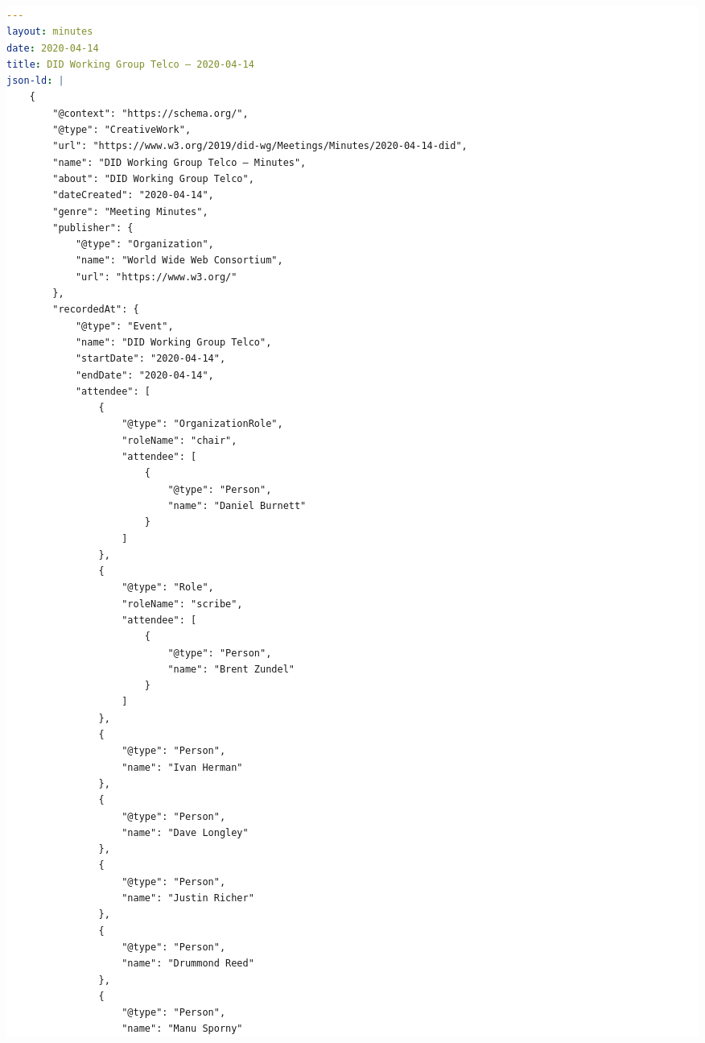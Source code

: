 ```yaml
---
layout: minutes
date: 2020-04-14
title: DID Working Group Telco — 2020-04-14
json-ld: |
    {
        "@context": "https://schema.org/",
        "@type": "CreativeWork",
        "url": "https://www.w3.org/2019/did-wg/Meetings/Minutes/2020-04-14-did",
        "name": "DID Working Group Telco — Minutes",
        "about": "DID Working Group Telco",
        "dateCreated": "2020-04-14",
        "genre": "Meeting Minutes",
        "publisher": {
            "@type": "Organization",
            "name": "World Wide Web Consortium",
            "url": "https://www.w3.org/"
        },
        "recordedAt": {
            "@type": "Event",
            "name": "DID Working Group Telco",
            "startDate": "2020-04-14",
            "endDate": "2020-04-14",
            "attendee": [
                {
                    "@type": "OrganizationRole",
                    "roleName": "chair",
                    "attendee": [
                        {
                            "@type": "Person",
                            "name": "Daniel Burnett"
                        }
                    ]
                },
                {
                    "@type": "Role",
                    "roleName": "scribe",
                    "attendee": [
                        {
                            "@type": "Person",
                            "name": "Brent Zundel"
                        }
                    ]
                },
                {
                    "@type": "Person",
                    "name": "Ivan Herman"
                },
                {
                    "@type": "Person",
                    "name": "Dave Longley"
                },
                {
                    "@type": "Person",
                    "name": "Justin Richer"
                },
                {
                    "@type": "Person",
                    "name": "Drummond Reed"
                },
                {
                    "@type": "Person",
                    "name": "Manu Sporny"
```